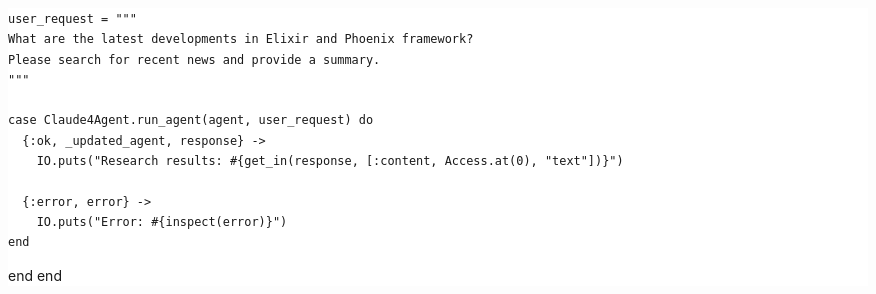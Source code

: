     user_request = """
    What are the latest developments in Elixir and Phoenix framework? 
    Please search for recent news and provide a summary.
    """
    
    case Claude4Agent.run_agent(agent, user_request) do
      {:ok, _updated_agent, response} ->
        IO.puts("Research results: #{get_in(response, [:content, Access.at(0), "text"])}")
        
      {:error, error} ->
        IO.puts("Error: #{inspect(error)}")
    end
  end
end